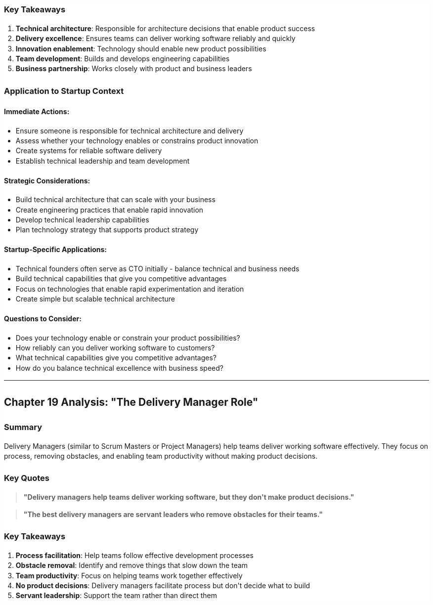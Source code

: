 ### Key Takeaways
1. **Technical architecture**: Responsible for architecture decisions that enable product success
2. **Delivery excellence**: Ensures teams can deliver working software reliably and quickly
3. **Innovation enablement**: Technology should enable new product possibilities
4. **Team development**: Builds and develops engineering capabilities
5. **Business partnership**: Works closely with product and business leaders

### Application to Startup Context

#### **Immediate Actions:**
- Ensure someone is responsible for technical architecture and delivery
- Assess whether your technology enables or constrains product innovation
- Create systems for reliable software delivery
- Establish technical leadership and team development

#### **Strategic Considerations:**
- Build technical architecture that can scale with your business
- Create engineering practices that enable rapid innovation
- Develop technical leadership capabilities
- Plan technology strategy that supports product strategy

#### **Startup-Specific Applications:**
- Technical founders often serve as CTO initially - balance technical and business needs
- Build technical capabilities that give you competitive advantages
- Focus on technologies that enable rapid experimentation and iteration
- Create simple but scalable technical architecture

#### **Questions to Consider:**
- Does your technology enable or constrain your product possibilities?
- How reliably can you deliver working software to customers?
- What technical capabilities give you competitive advantages?
- How do you balance technical excellence with business speed?

---

## Chapter 19 Analysis: "The Delivery Manager Role"

### Summary
Delivery Managers (similar to Scrum Masters or Project Managers) help teams deliver working software effectively. They focus on process, removing obstacles, and enabling team productivity without making product decisions.

### Key Quotes
> **"Delivery managers help teams deliver working software, but they don't make product decisions."**

> **"The best delivery managers are servant leaders who remove obstacles for their teams."**

### Key Takeaways
1. **Process facilitation**: Help teams follow effective development processes
2. **Obstacle removal**: Identify and remove things that slow down the team
3. **Team productivity**: Focus on helping teams work together effectively
4. **No product decisions**: Delivery managers facilitate process but don't decide what to build
5. **Servant leadership**: Support the team rather than direct them
